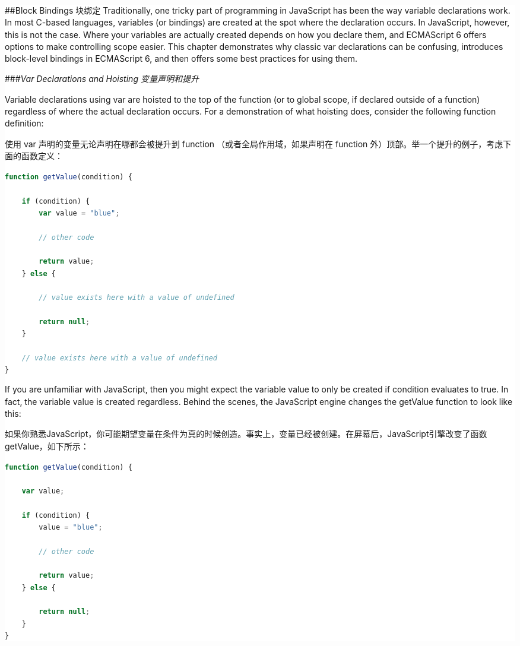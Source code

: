 ##Block Bindings 块绑定
Traditionally, one tricky part of programming in JavaScript has been the way variable declarations work. In most C-based languages, variables (or bindings) are created at the spot where the declaration occurs. In JavaScript, however, this is not the case. Where your variables are actually created depends on how you declare them, and ECMAScript 6 offers options to make controlling scope easier. This chapter demonstrates why classic var declarations can be confusing, introduces block-level bindings in ECMAScript 6, and then offers some best practices for using them.


###*Var Declarations and Hoisting 变量声明和提升*

Variable declarations using var are hoisted to the top of the function (or to global scope, if declared outside of a function) regardless of where the actual declaration occurs. For a demonstration of what hoisting does, consider the following function definition:

使用 var 声明的变量无论声明在哪都会被提升到 function （或者全局作用域，如果声明在 function 外）顶部。举一个提升的例子，考虑下面的函数定义：

```JavaScript
function getValue(condition) {

    if (condition) {
        var value = "blue";

        // other code

        return value;
    } else {

        // value exists here with a value of undefined

        return null;
    }

    // value exists here with a value of undefined
}
```

If you are unfamiliar with JavaScript, then you might expect the variable value to only be created if condition evaluates to true. In fact, the variable value is created regardless. Behind the scenes, the JavaScript engine changes the getValue function to look like this:

如果你熟悉JavaScript，你可能期望变量在条件为真的时候创造。事实上，变量已经被创建。在屏幕后，JavaScript引擎改变了函数 getValue，如下所示：

```JavaScript
function getValue(condition) {

    var value;

    if (condition) {
        value = "blue";

        // other code

        return value;
    } else {

        return null;
    }
}
```
